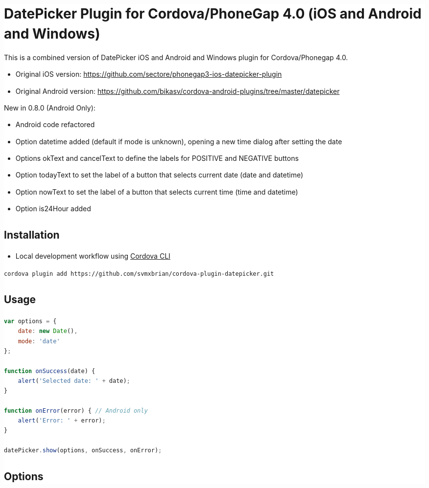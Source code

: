 # DatePicker Plugin for Cordova/PhoneGap 4.0 (iOS and Android and Windows)

This is a combined version of DatePicker iOS and Android and Windows plugin for Cordova/Phonegap 4.0.
- Original iOS version: https://github.com/sectore/phonegap3-ios-datepicker-plugin

- Original Android version: https://github.com/bikasv/cordova-android-plugins/tree/master/datepicker

New in 0.8.0 (Android Only):
- Android code refactored

- Option datetime added (default if mode is unknown), opening a new time dialog after setting the date

- Options okText and cancelText to define the labels for POSITIVE and NEGATIVE buttons

- Option todayText to set the label of a button that selects current date (date and datetime)

- Option nowText to set the label of a button that selects current time (time and datetime)

- Option is24Hour added


## Installation

- Local development workflow using [Cordova CLI](http://cordova.apache.org/docs/en/edge/)

```bash
cordova plugin add https://github.com/svmxbrian/cordova-plugin-datepicker.git
```

## Usage

```js
var options = {
    date: new Date(),
    mode: 'date'
};

function onSuccess(date) {
    alert('Selected date: ' + date);
}

function onError(error) { // Android only
    alert('Error: ' + error);
}

datePicker.show(options, onSuccess, onError);
```

## Options
